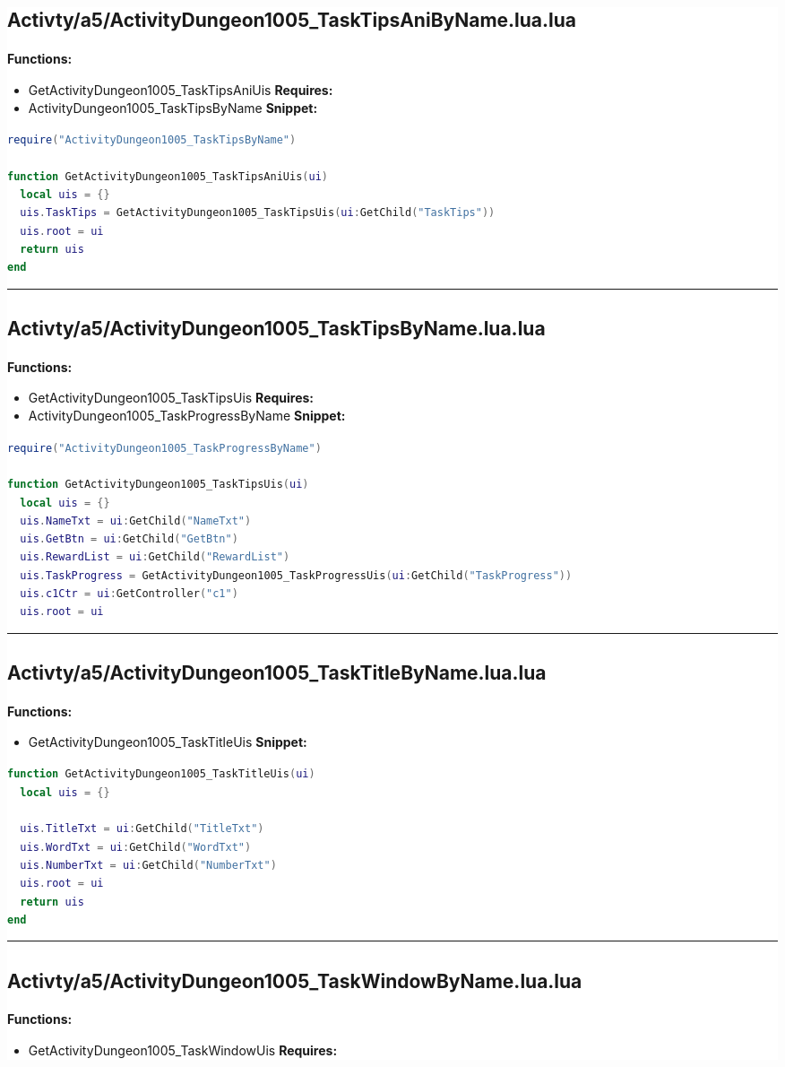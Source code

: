 ## Activty/a5/ActivityDungeon1005_TaskTipsAniByName.lua.lua
**Functions:**
- GetActivityDungeon1005_TaskTipsAniUis
**Requires:**
- ActivityDungeon1005_TaskTipsByName
**Snippet:**
```lua
require("ActivityDungeon1005_TaskTipsByName")

function GetActivityDungeon1005_TaskTipsAniUis(ui)
  local uis = {}
  uis.TaskTips = GetActivityDungeon1005_TaskTipsUis(ui:GetChild("TaskTips"))
  uis.root = ui
  return uis
end
```

---

## Activty/a5/ActivityDungeon1005_TaskTipsByName.lua.lua
**Functions:**
- GetActivityDungeon1005_TaskTipsUis
**Requires:**
- ActivityDungeon1005_TaskProgressByName
**Snippet:**
```lua
require("ActivityDungeon1005_TaskProgressByName")

function GetActivityDungeon1005_TaskTipsUis(ui)
  local uis = {}
  uis.NameTxt = ui:GetChild("NameTxt")
  uis.GetBtn = ui:GetChild("GetBtn")
  uis.RewardList = ui:GetChild("RewardList")
  uis.TaskProgress = GetActivityDungeon1005_TaskProgressUis(ui:GetChild("TaskProgress"))
  uis.c1Ctr = ui:GetController("c1")
  uis.root = ui
```

---

## Activty/a5/ActivityDungeon1005_TaskTitleByName.lua.lua
**Functions:**
- GetActivityDungeon1005_TaskTitleUis
**Snippet:**
```lua
function GetActivityDungeon1005_TaskTitleUis(ui)
  local uis = {}
  
  uis.TitleTxt = ui:GetChild("TitleTxt")
  uis.WordTxt = ui:GetChild("WordTxt")
  uis.NumberTxt = ui:GetChild("NumberTxt")
  uis.root = ui
  return uis
end
```

---

## Activty/a5/ActivityDungeon1005_TaskWindowByName.lua.lua
**Functions:**
- GetActivityDungeon1005_TaskWindowUis
**Requires:**
